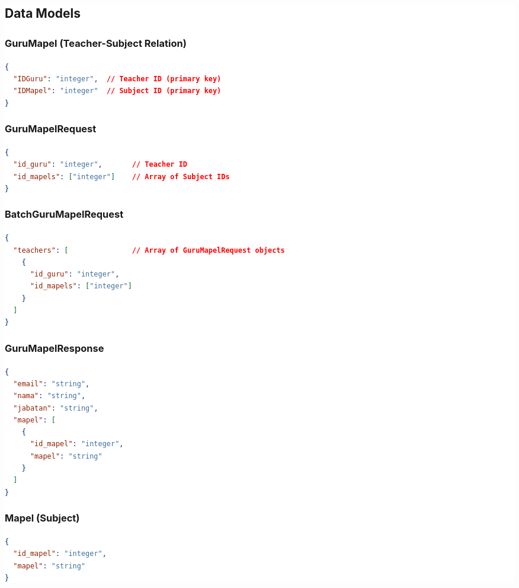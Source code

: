 ## Data Models

### GuruMapel (Teacher-Subject Relation)
```json
{
  "IDGuru": "integer",  // Teacher ID (primary key)
  "IDMapel": "integer"  // Subject ID (primary key)
}
```

### GuruMapelRequest
```json
{
  "id_guru": "integer",       // Teacher ID
  "id_mapels": ["integer"]    // Array of Subject IDs
}
```

### BatchGuruMapelRequest
```json
{
  "teachers": [               // Array of GuruMapelRequest objects
    {
      "id_guru": "integer",
      "id_mapels": ["integer"]
    }
  ]
}
```

### GuruMapelResponse
```json
{
  "email": "string",
  "nama": "string",
  "jabatan": "string",
  "mapel": [
    {
      "id_mapel": "integer",
      "mapel": "string"
    }
  ]
}
```

### Mapel (Subject)
```json
{
  "id_mapel": "integer",
  "mapel": "string"
}
```
